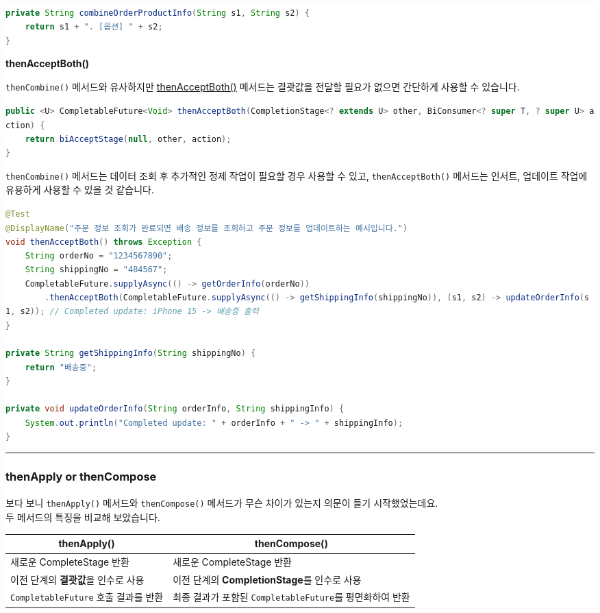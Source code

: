 ```java
private String combineOrderProductInfo(String s1, String s2) {
    return s1 + ". [옵션] " + s2;
}
```

**thenAcceptBoth()**

`thenCombine()` 메서드와 유사하지만 [thenAcceptBoth()](https://docs.oracle.com/javase/8/docs/api/java/util/concurrent/CompletableFuture.html#thenAcceptBoth-java.util.concurrent.CompletionStage-java.util.function.BiConsumer-) 메서드는 결괏값을 전달할 필요가 없으면 간단하게 사용할 수 있습니다. 

```java
public <U> CompletableFuture<Void> thenAcceptBoth(CompletionStage<? extends U> other, BiConsumer<? super T, ? super U> action) {
    return biAcceptStage(null, other, action);
}
```

`thenCombine()` 메서드는 데이터 조회 후 추가적인 정제 작업이 필요할 경우 사용할 수 있고, `thenAcceptBoth()` 메서드는 인서트, 업데이트 작업에 유용하게 사용할 수 있을 것 같습니다.

```java
@Test
@DisplayName("주문 정보 조회가 완료되면 배송 정보를 조회하고 주문 정보를 업데이트하는 예시입니다.")
void thenAcceptBoth() throws Exception {
    String orderNo = "1234567890";
    String shippingNo = "484567";
    CompletableFuture.supplyAsync(() -> getOrderInfo(orderNo))
        .thenAcceptBoth(CompletableFuture.supplyAsync(() -> getShippingInfo(shippingNo)), (s1, s2) -> updateOrderInfo(s1, s2)); // Completed update: iPhone 15 -> 배송중 출력
}

private String getShippingInfo(String shippingNo) {
    return "배송중";
}

private void updateOrderInfo(String orderInfo, String shippingInfo) {
    System.out.println("Completed update: " + orderInfo + " -> " + shippingInfo);
}
```

---

### thenApply or thenCompose

보다 보니 `thenApply()` 메서드와 `thenCompose()` 메서드가 무슨 차이가 있는지 의문이 들기 시작했었는데요.<br/>
두 메서드의 특징을 비교해 보았습니다.


| thenApply()                   | thenCompose()                            |
|-------------------------------|------------------------------------------|
| 새로운 CompleteStage 반환          | 새로운 CompleteStage 반환                     |
| 이전 단계의 **결괏값**을 인수로 사용        | 이전 단계의 **CompletionStage**를 인수로 사용       |
| `CompletableFuture` 호출 결과를 반환 | 최종 결과가 포함된 `CompletableFuture`를 평면화하여 반환 |
